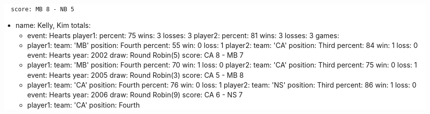       score: MB 8 - NB 5
 - name: Kelly, Kim
   totals:
    - event: Hearts
      player1:
        percent: 75
        wins: 3
        losses: 3
      player2:
        percent: 81
        wins: 3
        losses: 3
   games:
    - player1:
        team: 'MB'
        position: Fourth
        percent: 55
        win: 0
        loss: 1
      player2:
        team: 'CA'
        position: Third
        percent: 84
        win: 1
        loss: 0
      event: Hearts
      year: 2002
      draw: Round Robin(5)
      score: CA 8 - MB 7
    - player1:
        team: 'MB'
        position: Fourth
        percent: 70
        win: 1
        loss: 0
      player2:
        team: 'CA'
        position: Third
        percent: 75
        win: 0
        loss: 1
      event: Hearts
      year: 2005
      draw: Round Robin(3)
      score: CA 5 - MB 8
    - player1:
        team: 'CA'
        position: Fourth
        percent: 76
        win: 0
        loss: 1
      player2:
        team: 'NS'
        position: Third
        percent: 86
        win: 1
        loss: 0
      event: Hearts
      year: 2006
      draw: Round Robin(9)
      score: CA 6 - NS 7
    - player1:
        team: 'CA'
        position: Fourth